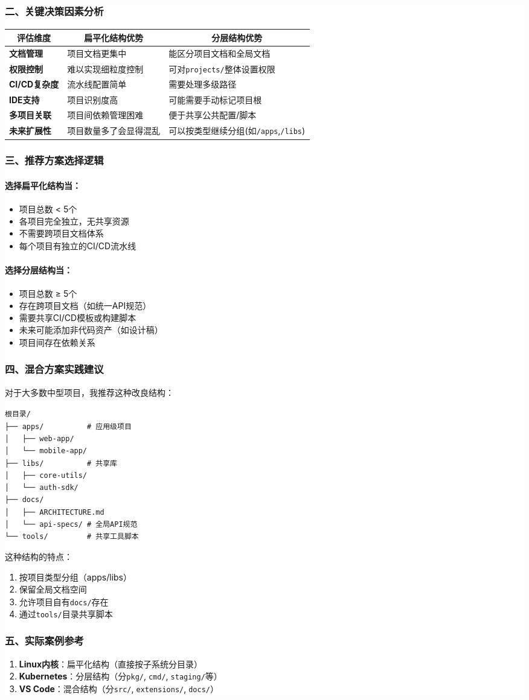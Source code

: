 ### 二、关键决策因素分析
| 评估维度          | 扁平化结构优势                     | 分层结构优势                          |
|-------------------|----------------------------------|---------------------------------------|
| **文档管理**       | 项目文档更集中                   | 能区分项目文档和全局文档              |
| **权限控制**       | 难以实现细粒度控制               | 可对`projects/`整体设置权限           |
| **CI/CD复杂度**    | 流水线配置简单                   | 需要处理多级路径                     |
| **IDE支持**        | 项目识别度高                     | 可能需要手动标记项目根                |
| **多项目关联**     | 项目间依赖管理困难               | 便于共享公共配置/脚本                |
| **未来扩展性**     | 项目数量多了会显得混乱           | 可以按类型继续分组(如`/apps`,`/libs`) |

### 三、推荐方案选择逻辑
#### 选择扁平化结构当：
- 项目总数 < 5个
- 各项目完全独立，无共享资源
- 不需要跨项目文档体系
- 每个项目有独立的CI/CD流水线

#### 选择分层结构当：
- 项目总数 ≥ 5个
- 存在跨项目文档（如统一API规范）
- 需要共享CI/CD模板或构建脚本
- 未来可能添加非代码资产（如设计稿）
- 项目间存在依赖关系

### 四、混合方案实践建议
对于大多数中型项目，我推荐这种改良结构：
```
根目录/
├── apps/          # 应用级项目
│   ├── web-app/   
│   └── mobile-app/
├── libs/          # 共享库
│   ├── core-utils/
│   └── auth-sdk/  
├── docs/
│   ├── ARCHITECTURE.md
│   └── api-specs/ # 全局API规范
└── tools/         # 共享工具脚本
```
这种结构的特点：
1. 按项目类型分组（apps/libs）
2. 保留全局文档空间
3. 允许项目自有`docs/`存在
4. 通过`tools/`目录共享脚本

### 五、实际案例参考
1. **Linux内核**：扁平化结构（直接按子系统分目录）
2. **Kubernetes**：分层结构（分`pkg/`, `cmd/`, `staging/`等）
3. **VS Code**：混合结构（分`src/`, `extensions/`, `docs/`）
